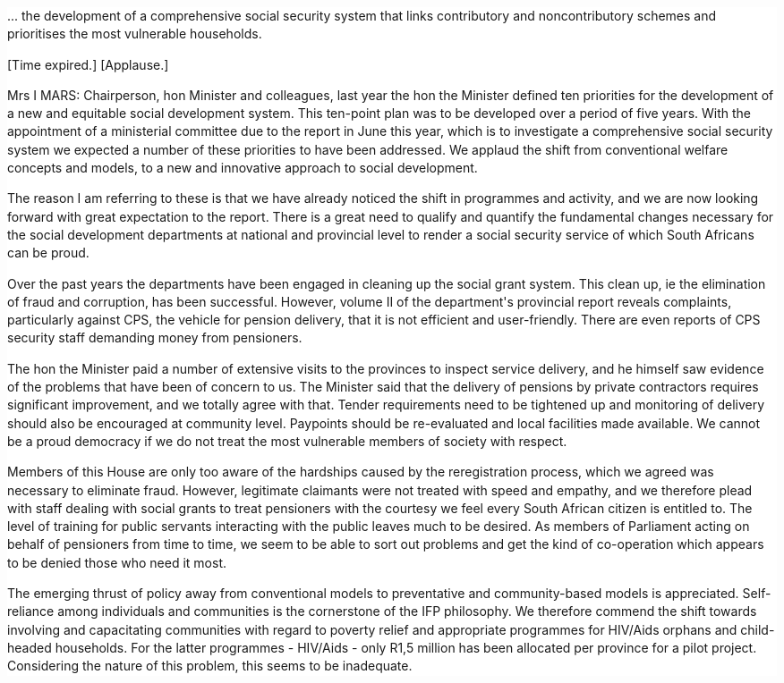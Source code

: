 
  ... the development of a comprehensive social security system that links
  contributory and noncontributory schemes and prioritises the most
  vulnerable households.

[Time expired.] [Applause.]

Mrs I MARS: Chairperson, hon Minister and colleagues, last year the hon the
Minister defined ten priorities for the development of a new and equitable
social development system. This ten-point plan was to be developed over a
period of five years. With the appointment of a ministerial committee due
to the report in June this year, which is to investigate a comprehensive
social security system we expected a number of these priorities to have
been addressed. We applaud the shift from conventional welfare concepts and
models, to a new and innovative approach to social development.

The reason I am referring to these is that we have already noticed the
shift in programmes and activity, and we are now looking forward with great
expectation to the report. There is a great need to qualify and quantify
the fundamental changes necessary for the social development departments at
national and provincial level to render a social security service of which
South Africans can be proud.

Over the past years the departments have been engaged in cleaning up the
social grant system. This clean up, ie the elimination of fraud and
corruption, has been successful. However, volume II of the department's
provincial report reveals complaints, particularly against CPS, the vehicle
for pension delivery, that it is not efficient and user-friendly. There are
even reports of CPS security staff demanding money from pensioners.

The hon the Minister paid a number of extensive visits to the provinces to
inspect service delivery, and he himself saw evidence of the problems that
have been of concern to us. The Minister said that the delivery of pensions
by private contractors requires significant improvement, and we totally
agree with that. Tender requirements need to be tightened up and monitoring
of delivery should also be encouraged at community level. Paypoints should
be re-evaluated and local facilities made available. We cannot be a proud
democracy if we do not treat the most vulnerable members of society with
respect.

Members of this House are only too aware of the hardships caused by the
reregistration process, which we agreed was necessary to eliminate fraud.
However, legitimate claimants were not treated with speed and empathy, and
we therefore plead with staff dealing with social grants to treat
pensioners with the courtesy we feel every South African citizen is
entitled to. The level of training for public servants interacting with the
public leaves much to be desired.  As members of Parliament acting on
behalf of pensioners from time to time, we seem to be able to sort out
problems and get the kind of co-operation which appears to be denied those
who need it most.

The emerging thrust of policy away from conventional models to preventative
and community-based models is appreciated. Self-reliance among individuals
and communities is the cornerstone of the IFP philosophy.  We therefore
commend the shift towards involving and capacitating communities with
regard to poverty relief and appropriate programmes for HIV/Aids orphans
and child- headed households. For the latter programmes - HIV/Aids - only
R1,5 million has been allocated per province for a pilot project.
Considering the nature of this problem, this seems to be inadequate.
